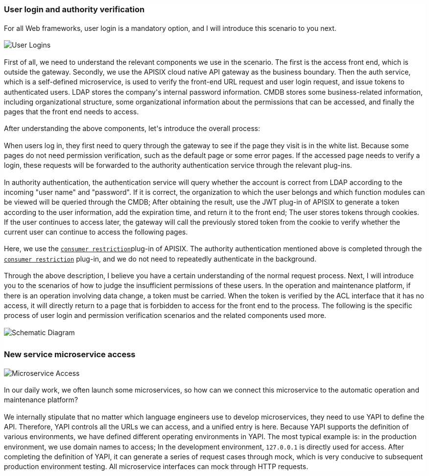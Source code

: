 ### User login and authority verification

For all Web frameworks, user login is a mandatory option, and I will introduce this scenario to you next.

![User Logins](https://user-images.githubusercontent.com/88811141/173294822-ade65508-842e-450c-bcda-d8400e102f7a.png)

First of all, we need to understand the relevant components we use in the scenario. The first is the access front end, which is outside the gateway. Secondly, we use the APISIX cloud native API gateway as the business boundary. Then the auth service, which is a self-defined microservice, is used to verify the front-end URL request and user login request, and issue tokens to authenticated users. LDAP stores the company's internal password information. CMDB stores some business-related information, including organizational structure, some organizational information about the permissions that can be accessed, and finally the pages that the front end needs to access.

After understanding the above components, let's introduce the overall process:

When users log in, they first need to query through the gateway to see if the page they visit is in the white list. Because some pages do not need permission verification, such as the default page or some error pages. If the accessed page needs to verify a login, these requests will be forwarded to the authority authentication service through the relevant plug-ins.

In authority authentication, the authentication service will query whether the account is correct from LDAP according to the incoming "user name" and "password". If it is correct, the organization to which the user belongs and which function modules can be viewed will be queried through the CMDB; After obtaining the result, use the JWT plug-in of APISIX to generate a token according to the user information, add the expiration time, and return it to the front end; The user stores tokens through cookies. If the user continues to access later, the gateway will call the previously stored token from the cookie to verify whether the current user can continue to access the following pages.

Here, we use the [`consumer restriction`](https://apisix.apache.org/zh/docs/apisix/plugins/consumer-restriction/)plug-in of APISIX. The authority authentication mentioned above is completed through the [`consumer restriction`](https://apisix.apache.org/zh/docs/apisix/plugins/consumer-restriction/) plug-in, and we do not need to repeatedly authenticate in the background.

Through the above description, I believe you have a certain understanding of the normal request process. Next, I will introduce you to the scenarios of how to judge the insufficient permissions of these users. In the operation and maintenance platform, if there is an operation involving data change, a token must be carried. When the token is verified by the ACL interface that it has no access, it will directly return to a page that is forbidden to access for the front end to the process. The following is the specific process of user login and permission verification scenarios and the related components used more.

![Schematic Diagram](https://user-images.githubusercontent.com/88811141/173295581-983d945f-76da-4cc1-b9f3-5531f60e9af3.png)

### New service microservice access

![Microservice Access](https://user-images.githubusercontent.com/88811141/173296472-4048d0fc-247c-4855-a407-3d270d366a52.png)

In our daily work, we often launch some microservices, so how can we connect this microservice to the automatic operation and maintenance platform?

We internally stipulate that no matter which language engineers use to develop microservices, they need to use YAPI to define the API. Therefore, YAPI controls all the URLs we can access, and a unified entry is here. Because YAPI supports the definition of various environments, we have defined different operating environments in YAPI. The most typical example is: in the production environment, we use domain names to access; In the development environment, `127.0.0.1` is directly used for access. After completing the definition of YAPI, it can generate a series of request cases through mock, which is very conducive to subsequent production environment testing. All microservice interfaces can mock through HTTP requests.
